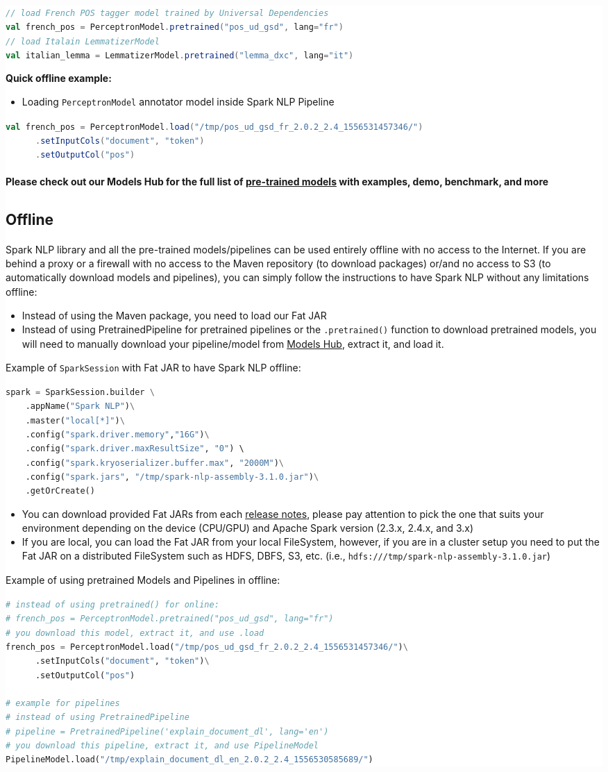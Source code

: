 ```scala
// load French POS tagger model trained by Universal Dependencies
val french_pos = PerceptronModel.pretrained("pos_ud_gsd", lang="fr")
// load Italain LemmatizerModel
val italian_lemma = LemmatizerModel.pretrained("lemma_dxc", lang="it")
````

**Quick offline example:**

- Loading `PerceptronModel` annotator model inside Spark NLP Pipeline

```scala
val french_pos = PerceptronModel.load("/tmp/pos_ud_gsd_fr_2.0.2_2.4_1556531457346/")
      .setInputCols("document", "token")
      .setOutputCol("pos")
```

#### Please check out our Models Hub for the full list of [pre-trained models](https://nlp.johnsnowlabs.com/models) with examples, demo, benchmark, and more

## Offline

Spark NLP library and all the pre-trained models/pipelines can be used entirely offline with no access to the Internet. If you are behind a proxy or a firewall with no access to the Maven repository (to download packages) or/and no access to S3 (to automatically download models and pipelines), you can simply follow the instructions to have Spark NLP without any limitations offline:

- Instead of using the Maven package, you need to load our Fat JAR
- Instead of using PretrainedPipeline for pretrained pipelines or the `.pretrained()` function to download pretrained models, you will need to manually download your pipeline/model from [Models Hub](https://nlp.johnsnowlabs.com/models), extract it, and load it.

Example of `SparkSession` with Fat JAR to have Spark NLP offline:

```python
spark = SparkSession.builder \
    .appName("Spark NLP")\
    .master("local[*]")\
    .config("spark.driver.memory","16G")\
    .config("spark.driver.maxResultSize", "0") \    
    .config("spark.kryoserializer.buffer.max", "2000M")\
    .config("spark.jars", "/tmp/spark-nlp-assembly-3.1.0.jar")\
    .getOrCreate()
```

- You can download provided Fat JARs from each [release notes](https://github.com/JohnSnowLabs/spark-nlp/releases), please pay attention to pick the one that suits your environment depending on the device (CPU/GPU) and Apache Spark version (2.3.x, 2.4.x, and 3.x)
- If you are local, you can load the Fat JAR from your local FileSystem, however, if you are in a cluster setup you need to put the Fat JAR on a distributed FileSystem such as HDFS, DBFS, S3, etc. (i.e., `hdfs:///tmp/spark-nlp-assembly-3.1.0.jar`)

Example of using pretrained Models and Pipelines in offline:

```python
# instead of using pretrained() for online:
# french_pos = PerceptronModel.pretrained("pos_ud_gsd", lang="fr")
# you download this model, extract it, and use .load
french_pos = PerceptronModel.load("/tmp/pos_ud_gsd_fr_2.0.2_2.4_1556531457346/")\
      .setInputCols("document", "token")\
      .setOutputCol("pos")

# example for pipelines
# instead of using PretrainedPipeline
# pipeline = PretrainedPipeline('explain_document_dl', lang='en')
# you download this pipeline, extract it, and use PipelineModel
PipelineModel.load("/tmp/explain_document_dl_en_2.0.2_2.4_1556530585689/")
```